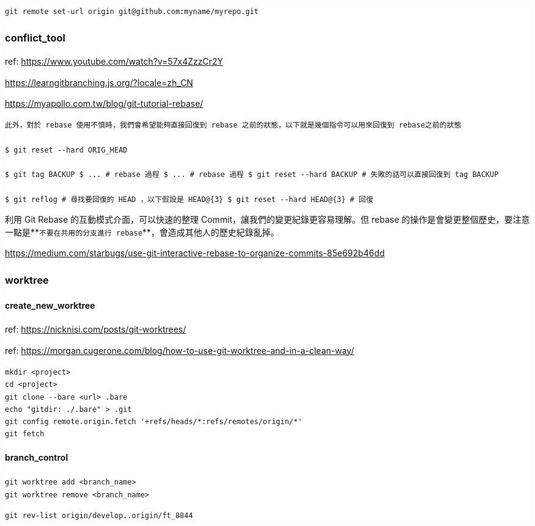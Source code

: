 ```
git remote set-url origin git@github.com:myname/myrepo.git
```
### conflict_tool

ref: https://www.youtube.com/watch?v=57x4ZzzCr2Y

https://learngitbranching.js.org/?locale=zh_CN

https://myapollo.com.tw/blog/git-tutorial-rebase/
```
此外，對於 rebase 使用不慎時，我們會希望能夠直接回復到 rebase 之前的狀態，以下就是幾個指令可以用來回復到 rebase之前的狀態

$ git reset --hard ORIG_HEAD

$ git tag BACKUP $ ... # rebase 過程 $ ... # rebase 過程 $ git reset --hard BACKUP # 失敗的話可以直接回復到 tag BACKUP

$ git reflog # 尋找要回復的 HEAD ，以下假設是 HEAD@{3} $ git reset --hard HEAD@{3} # 回復
```

利用 Git Rebase 的互動模式介面，可以快速的整理 Commit，讓我們的變更紀錄更容易理解。但 rebase 的操作是會變更整個歷史，要注意一點是**`不要在共用的分支進行 rebase`**，會造成其他人的歷史紀錄亂掉。

https://medium.com/starbugs/use-git-interactive-rebase-to-organize-commits-85e692b46dd

### worktree
#### create_new_worktree

ref: https://nicknisi.com/posts/git-worktrees/

ref: https://morgan.cugerone.com/blog/how-to-use-git-worktree-and-in-a-clean-way/

```
mkdir <project>
cd <project>
git clone --bare <url> .bare
echo "gitdir: ./.bare" > .git
git config remote.origin.fetch '+refs/heads/*:refs/remotes/origin/*'
git fetch
```

#### branch_control

```
git worktree add <branch_name>
git worktree remove <branch_name>
```

```
git rev-list origin/develop..origin/ft_8844
```

#